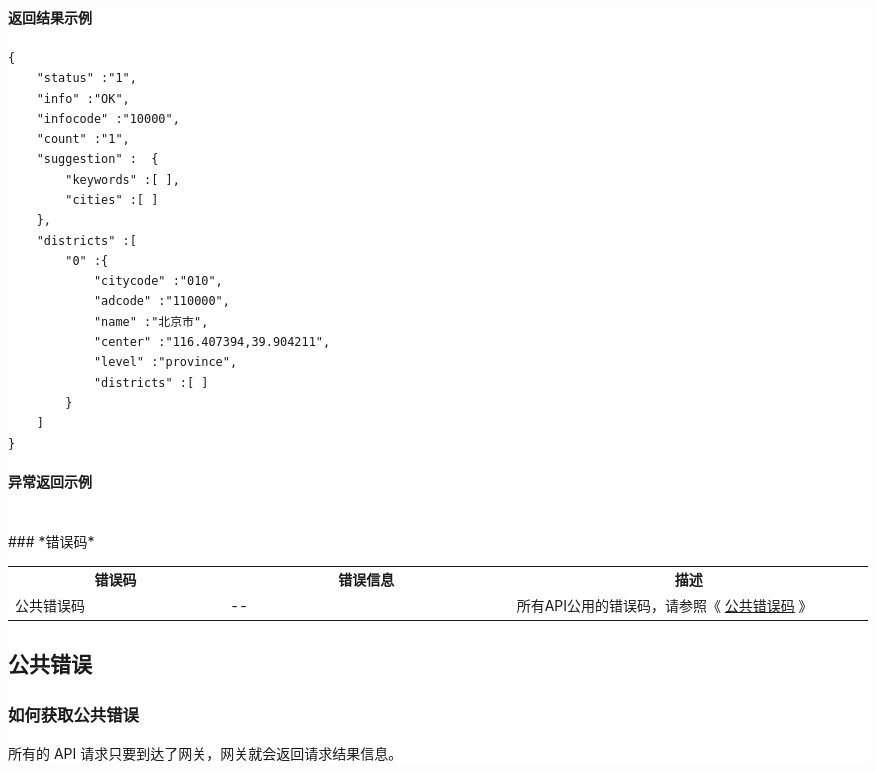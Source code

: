 #### 返回结果示例

````
{
	"status" :"1",
	"info" :"OK",
	"infocode" :"10000",
	"count" :"1",
	"suggestion" :	{
		"keywords" :[ ],
		"cities" :[ ]
	},
	"districts" :[
		"0" :{
			"citycode" :"010",
			"adcode" :"110000",
			"name" :"北京市",
			"center" :"116.407394,39.904211",
			"level" :"province",
			"districts" :[ ]
		}
	]
}
````

#### 异常返回示例

````

````

<br />
### *错误码*

<div>
<table>
<tr>
<th style="width: 15%;">错误码</th>
<th style="width: 20%;">错误信息</th>
<th style="width: 25%;">描述</th>
</tr>
<tr>
<td>公共错误码</td>
<td>--</td>
<td>所有API公用的错误码，请参照《 <a href="#pubError">公共错误码</a> 》</td>
</tr>
</table>
</div>




## <span id='pubError'>公共错误</span>
### 如何获取公共错误
所有的 API 请求只要到达了网关，网关就会返回请求结果信息。
